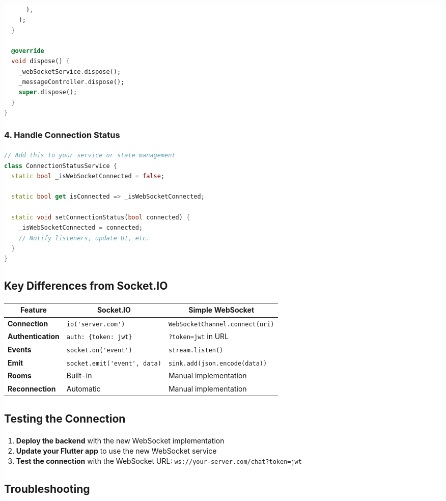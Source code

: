 ```dart
      ),
    );
  }

  @override
  void dispose() {
    _webSocketService.dispose();
    _messageController.dispose();
    super.dispose();
  }
}
```

### 4. Handle Connection Status

```dart
// Add this to your service or state management
class ConnectionStatusService {
  static bool _isWebSocketConnected = false;
  
  static bool get isConnected => _isWebSocketConnected;
  
  static void setConnectionStatus(bool connected) {
    _isWebSocketConnected = connected;
    // Notify listeners, update UI, etc.
  }
}
```

## Key Differences from Socket.IO

| Feature | Socket.IO | Simple WebSocket |
|---------|-----------|------------------|
| **Connection** | `io('server.com')` | `WebSocketChannel.connect(uri)` |
| **Authentication** | `auth: {token: jwt}` | `?token=jwt` in URL |
| **Events** | `socket.on('event')` | `stream.listen()` |
| **Emit** | `socket.emit('event', data)` | `sink.add(json.encode(data))` |
| **Rooms** | Built-in | Manual implementation |
| **Reconnection** | Automatic | Manual implementation |

## Testing the Connection

1. **Deploy the backend** with the new WebSocket implementation
2. **Update your Flutter app** to use the new WebSocket service
3. **Test the connection** with the WebSocket URL: `ws://your-server.com/chat?token=jwt`

## Troubleshooting
